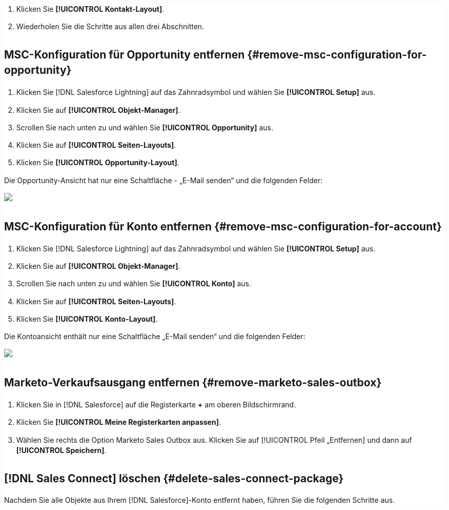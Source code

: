1. Klicken Sie **[!UICONTROL Kontakt-Layout]**.

1. Wiederholen Sie die Schritte aus allen drei Abschnitten.

## MSC-Konfiguration für Opportunity entfernen {#remove-msc-configuration-for-opportunity}

1. Klicken Sie [!DNL Salesforce Lightning] auf das Zahnradsymbol und wählen Sie **[!UICONTROL Setup]** aus.

1. Klicken Sie auf **[!UICONTROL Objekt-Manager]**.

1. Scrollen Sie nach unten zu und wählen Sie **[!UICONTROL Opportunity]** aus.

1. Klicken Sie auf **[!UICONTROL Seiten-Layouts]**.

1. Klicken Sie **[!UICONTROL Opportunity-Layout]**.

Die Opportunity-Ansicht hat nur eine Schaltfläche - „E-Mail senden“ und die folgenden Felder:

![](assets/uninstall-salesforce-lightning-customization-package-20.png)

## MSC-Konfiguration für Konto entfernen {#remove-msc-configuration-for-account}

1. Klicken Sie [!DNL Salesforce Lightning] auf das Zahnradsymbol und wählen Sie **[!UICONTROL Setup]** aus.

1. Klicken Sie auf **[!UICONTROL Objekt-Manager]**.

1. Scrollen Sie nach unten zu und wählen Sie **[!UICONTROL Konto]** aus.

1. Klicken Sie auf **[!UICONTROL Seiten-Layouts]**.

1. Klicken Sie **[!UICONTROL Konto-Layout]**.

Die Kontoansicht enthält nur eine Schaltfläche „E-Mail senden“ und die folgenden Felder:

![](assets/uninstall-salesforce-lightning-customization-package-21.png)

## Marketo-Verkaufsausgang entfernen {#remove-marketo-sales-outbox}

1. Klicken Sie in [!DNL Salesforce] auf die Registerkarte **+** am oberen Bildschirmrand.

1. Klicken Sie **[!UICONTROL Meine Registerkarten anpassen]**.

1. Wählen Sie rechts die Option Marketo Sales Outbox aus. Klicken Sie auf [!UICONTROL  Pfeil „Entfernen] und dann auf **[!UICONTROL Speichern]**.

## [!DNL Sales Connect] löschen {#delete-sales-connect-package}

Nachdem Sie alle Objekte aus Ihrem [!DNL Salesforce]-Konto entfernt haben, führen Sie die folgenden Schritte aus.
